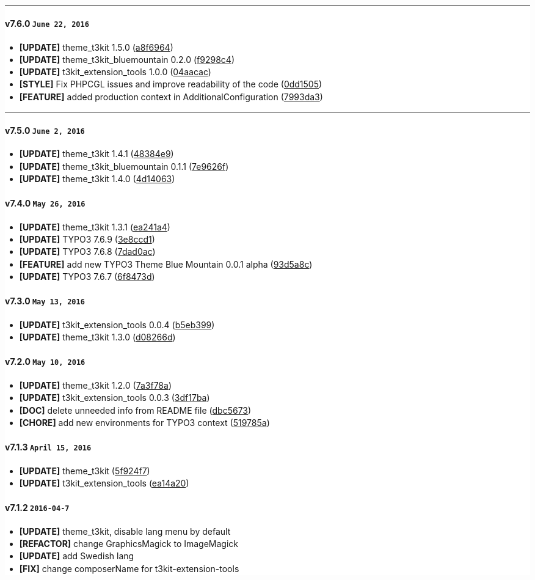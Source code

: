 ***

#### v7.6.0 `June 22, 2016`
- **[UPDATE]** theme_t3kit 1.5.0 ([a8f6964](https://github.com/t3kit/t3kit/commit/a8f6964))
- **[UPDATE]** theme_t3kit_bluemountain 0.2.0 ([f9298c4](https://github.com/t3kit/t3kit/commit/f9298c4))
- **[UPDATE]** t3kit_extension_tools 1.0.0 ([04aacac](https://github.com/t3kit/t3kit/commit/04aacac))
- **[STYLE]** Fix PHPCGL issues and improve readability of the code ([0dd1505](https://github.com/t3kit/t3kit/commit/0dd1505))
- **[FEATURE]** added production context in AdditionalConfiguration ([7993da3](https://github.com/t3kit/t3kit/commit/7993da3))

***
#### v7.5.0 `June 2, 2016`
- **[UPDATE]** theme_t3kit 1.4.1 ([48384e9](https://github.com/t3kit/t3kit/commit/48384e9))
- **[UPDATE]** theme_t3kit_bluemountain 0.1.1 ([7e9626f](https://github.com/t3kit/t3kit/commit/7e9626f))
- **[UPDATE]** theme_t3kit 1.4.0 ([4d14063](https://github.com/t3kit/t3kit/commit/4d14063))

#### v7.4.0 `May 26, 2016`
- **[UPDATE]** theme_t3kit 1.3.1 ([ea241a4](https://github.com/t3kit/t3kit/commit/ea241a4))
- **[UPDATE]** TYPO3 7.6.9 ([3e8ccd1](https://github.com/t3kit/t3kit/commit/3e8ccd1))
- **[UPDATE]** TYPO3 7.6.8 ([7dad0ac](https://github.com/t3kit/t3kit/commit/7dad0ac))
- **[FEATURE]** add new TYPO3 Theme Blue Mountain 0.0.1 alpha ([93d5a8c](https://github.com/t3kit/t3kit/commit/93d5a8c))
- **[UPDATE]** TYPO3 7.6.7 ([6f8473d](https://github.com/t3kit/t3kit/commit/6f8473d))

#### v7.3.0 `May 13, 2016`
- **[UPDATE]** t3kit_extension_tools 0.0.4 ([b5eb399](https://github.com/t3kit/t3kit/commit/b5eb399))
- **[UPDATE]** theme_t3kit 1.3.0 ([d08266d](https://github.com/t3kit/t3kit/commit/d08266d))

#### v7.2.0 `May 10, 2016`
- **[UPDATE]** theme_t3kit 1.2.0 ([7a3f78a](https://github.com/t3kit/t3kit/commit/7a3f78a))
- **[UPDATE]** t3kit_extension_tools 0.0.3 ([3df17ba](https://github.com/t3kit/t3kit/commit/3df17ba))
- **[DOC]** delete unneeded info from README file ([dbc5673](https://github.com/t3kit/t3kit/commit/dbc5673))
- **[CHORE]** add new environments for TYPO3 context ([519785a](https://github.com/t3kit/t3kit/commit/519785a))

#### v7.1.3 `April 15, 2016`
- **[UPDATE]** theme_t3kit ([5f924f7](https://github.com/t3kit/t3kit/commit/5f924f7))
- **[UPDATE]** t3kit_extension_tools ([ea14a20](https://github.com/t3kit/t3kit/commit/ea14a20))

#### v7.1.2 `2016-04-7`
- **[UPDATE]** theme_t3kit, disable lang menu by default
- **[REFACTOR]** change GraphicsMagick to ImageMagick
- **[UPDATE]** add Swedish lang
- **[FIX]** change composerName for t3kit-extension-tools

